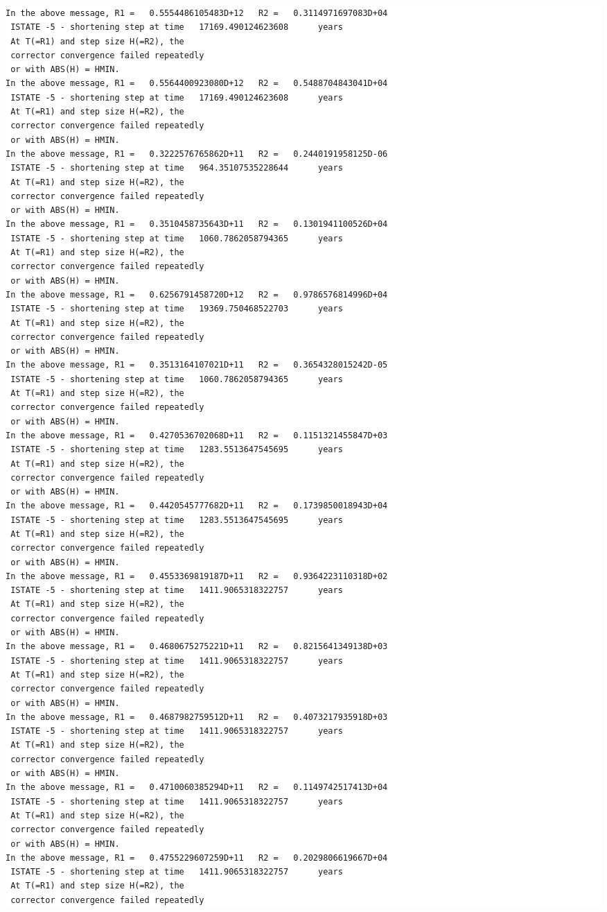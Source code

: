     In the above message, R1 =   0.5554486105483D+12   R2 =   0.3114971697083D+04
     ISTATE -5 - shortening step at time   17169.490124623608      years
     At T(=R1) and step size H(=R2), the                                             
     corrector convergence failed repeatedly                                         
     or with ABS(H) = HMIN.                                                          
    In the above message, R1 =   0.5564400923080D+12   R2 =   0.5488704843041D+04
     ISTATE -5 - shortening step at time   17169.490124623608      years
     At T(=R1) and step size H(=R2), the                                             
     corrector convergence failed repeatedly                                         
     or with ABS(H) = HMIN.                                                          
    In the above message, R1 =   0.3222576765862D+11   R2 =   0.2440191958125D-06
     ISTATE -5 - shortening step at time   964.35107535228644      years
     At T(=R1) and step size H(=R2), the                                             
     corrector convergence failed repeatedly                                         
     or with ABS(H) = HMIN.                                                          
    In the above message, R1 =   0.3510458735643D+11   R2 =   0.1301941100526D+04
     ISTATE -5 - shortening step at time   1060.7862058794365      years
     At T(=R1) and step size H(=R2), the                                             
     corrector convergence failed repeatedly                                         
     or with ABS(H) = HMIN.                                                          
    In the above message, R1 =   0.6256791458720D+12   R2 =   0.9786576814996D+04
     ISTATE -5 - shortening step at time   19369.750468522703      years
     At T(=R1) and step size H(=R2), the                                             
     corrector convergence failed repeatedly                                         
     or with ABS(H) = HMIN.                                                          
    In the above message, R1 =   0.3513164107021D+11   R2 =   0.3654328015242D-05
     ISTATE -5 - shortening step at time   1060.7862058794365      years
     At T(=R1) and step size H(=R2), the                                             
     corrector convergence failed repeatedly                                         
     or with ABS(H) = HMIN.                                                          
    In the above message, R1 =   0.4270536702068D+11   R2 =   0.1151321455847D+03
     ISTATE -5 - shortening step at time   1283.5513647545695      years
     At T(=R1) and step size H(=R2), the                                             
     corrector convergence failed repeatedly                                         
     or with ABS(H) = HMIN.                                                          
    In the above message, R1 =   0.4420545777682D+11   R2 =   0.1739850018943D+04
     ISTATE -5 - shortening step at time   1283.5513647545695      years
     At T(=R1) and step size H(=R2), the                                             
     corrector convergence failed repeatedly                                         
     or with ABS(H) = HMIN.                                                          
    In the above message, R1 =   0.4553369819187D+11   R2 =   0.9364223110318D+02
     ISTATE -5 - shortening step at time   1411.9065318322757      years
     At T(=R1) and step size H(=R2), the                                             
     corrector convergence failed repeatedly                                         
     or with ABS(H) = HMIN.                                                          
    In the above message, R1 =   0.4680675275221D+11   R2 =   0.8215641349138D+03
     ISTATE -5 - shortening step at time   1411.9065318322757      years
     At T(=R1) and step size H(=R2), the                                             
     corrector convergence failed repeatedly                                         
     or with ABS(H) = HMIN.                                                          
    In the above message, R1 =   0.4687982759512D+11   R2 =   0.4073217935918D+03
     ISTATE -5 - shortening step at time   1411.9065318322757      years
     At T(=R1) and step size H(=R2), the                                             
     corrector convergence failed repeatedly                                         
     or with ABS(H) = HMIN.                                                          
    In the above message, R1 =   0.4710060385294D+11   R2 =   0.1149742517413D+04
     ISTATE -5 - shortening step at time   1411.9065318322757      years
     At T(=R1) and step size H(=R2), the                                             
     corrector convergence failed repeatedly                                         
     or with ABS(H) = HMIN.                                                          
    In the above message, R1 =   0.4755229607259D+11   R2 =   0.2029806619667D+04
     ISTATE -5 - shortening step at time   1411.9065318322757      years
     At T(=R1) and step size H(=R2), the                                             
     corrector convergence failed repeatedly                                         